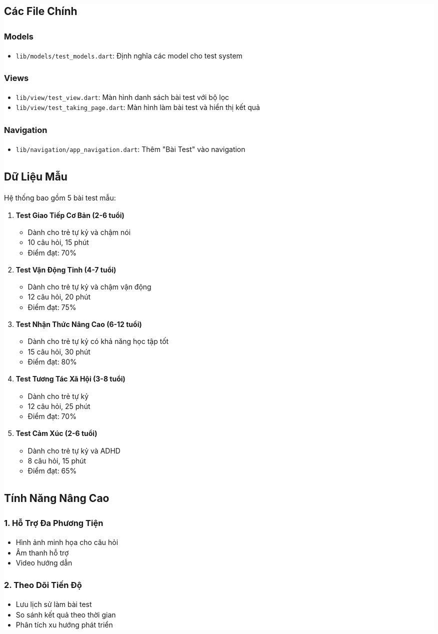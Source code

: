 ## Các File Chính

### Models
- `lib/models/test_models.dart`: Định nghĩa các model cho test system

### Views
- `lib/view/test_view.dart`: Màn hình danh sách bài test với bộ lọc
- `lib/view/test_taking_page.dart`: Màn hình làm bài test và hiển thị kết quả

### Navigation
- `lib/navigation/app_navigation.dart`: Thêm "Bài Test" vào navigation

## Dữ Liệu Mẫu

Hệ thống bao gồm 5 bài test mẫu:

1. **Test Giao Tiếp Cơ Bản (2-6 tuổi)**
   - Dành cho trẻ tự kỷ và chậm nói
   - 10 câu hỏi, 15 phút
   - Điểm đạt: 70%

2. **Test Vận Động Tinh (4-7 tuổi)**
   - Dành cho trẻ tự kỷ và chậm vận động
   - 12 câu hỏi, 20 phút
   - Điểm đạt: 75%

3. **Test Nhận Thức Nâng Cao (6-12 tuổi)**
   - Dành cho trẻ tự kỷ có khả năng học tập tốt
   - 15 câu hỏi, 30 phút
   - Điểm đạt: 80%

4. **Test Tương Tác Xã Hội (3-8 tuổi)**
   - Dành cho trẻ tự kỷ
   - 12 câu hỏi, 25 phút
   - Điểm đạt: 70%

5. **Test Cảm Xúc (2-6 tuổi)**
   - Dành cho trẻ tự kỷ và ADHD
   - 8 câu hỏi, 15 phút
   - Điểm đạt: 65%

## Tính Năng Nâng Cao

### 1. Hỗ Trợ Đa Phương Tiện
- Hình ảnh minh họa cho câu hỏi
- Âm thanh hỗ trợ
- Video hướng dẫn

### 2. Theo Dõi Tiến Độ
- Lưu lịch sử làm bài test
- So sánh kết quả theo thời gian
- Phân tích xu hướng phát triển
